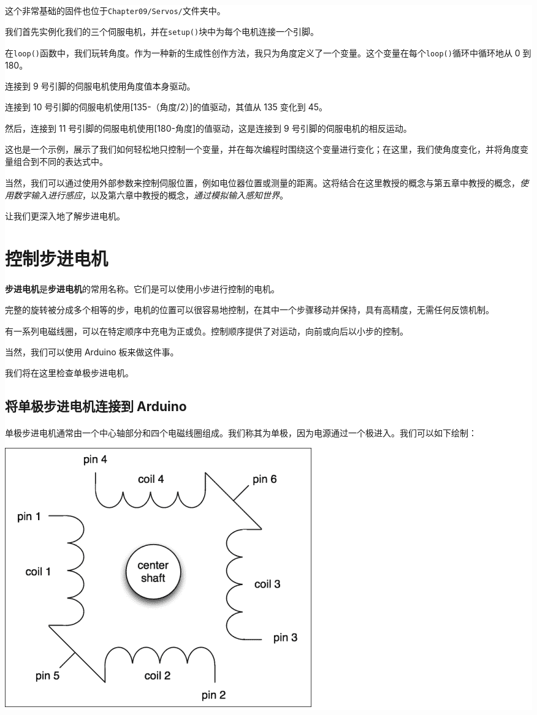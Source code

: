 这个非常基础的固件也位于`Chapter09/Servos/`文件夹中。

我们首先实例化我们的三个伺服电机，并在`setup()`块中为每个电机连接一个引脚。

在`loop()`函数中，我们玩转角度。作为一种新的生成性创作方法，我只为角度定义了一个变量。这个变量在每个`loop()`循环中循环地从 0 到 180。

连接到 9 号引脚的伺服电机使用角度值本身驱动。

连接到 10 号引脚的伺服电机使用[135-（角度/2）]的值驱动，其值从 135 变化到 45。

然后，连接到 11 号引脚的伺服电机使用[180-角度]的值驱动，这是连接到 9 号引脚的伺服电机的相反运动。

这也是一个示例，展示了我们如何轻松地只控制一个变量，并在每次编程时围绕这个变量进行变化；在这里，我们使角度变化，并将角度变量组合到不同的表达式中。

当然，我们可以通过使用外部参数来控制伺服位置，例如电位器位置或测量的距离。这将结合在这里教授的概念与第五章中教授的概念，*使用数字输入进行感应*，以及第六章中教授的概念，*通过模拟输入感知世界*。

让我们更深入地了解步进电机。

# 控制步进电机

**步进电机**是**步进电机**的常用名称。它们是可以使用小步进行控制的电机。

完整的旋转被分成多个相等的步，电机的位置可以很容易地控制，在其中一个步骤移动并保持，具有高精度，无需任何反馈机制。

有一系列电磁线圈，可以在特定顺序中充电为正或负。控制顺序提供了对运动，向前或向后以小步的控制。

当然，我们可以使用 Arduino 板来做这件事。

我们将在这里检查单极步进电机。

## 将单极步进电机连接到 Arduino

单极步进电机通常由一个中心轴部分和四个电磁线圈组成。我们称其为单极，因为电源通过一个极进入。我们可以如下绘制：

![将单极步进电机连接到 Arduino 的接线图](img/7584_09_010.jpg)
